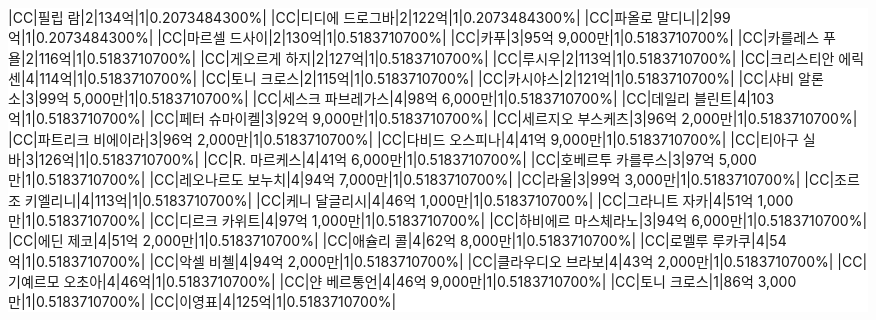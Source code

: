 |CC|필립 람|2|134억|1|0.2073484300%|
|CC|디디에 드로그바|2|122억|1|0.2073484300%|
|CC|파올로 말디니|2|99억|1|0.2073484300%|
|CC|마르셀 드사이|2|130억|1|0.5183710700%|
|CC|카푸|3|95억 9,000만|1|0.5183710700%|
|CC|카를레스 푸욜|2|116억|1|0.5183710700%|
|CC|게오르게 하지|2|127억|1|0.5183710700%|
|CC|루시우|2|113억|1|0.5183710700%|
|CC|크리스티안 에릭센|4|114억|1|0.5183710700%|
|CC|토니 크로스|2|115억|1|0.5183710700%|
|CC|카시야스|2|121억|1|0.5183710700%|
|CC|샤비 알론소|3|99억 5,000만|1|0.5183710700%|
|CC|세스크 파브레가스|4|98억 6,000만|1|0.5183710700%|
|CC|데일리 블린트|4|103억|1|0.5183710700%|
|CC|페터 슈마이켈|3|92억 9,000만|1|0.5183710700%|
|CC|세르지오 부스케츠|3|96억 2,000만|1|0.5183710700%|
|CC|파트리크 비에이라|3|96억 2,000만|1|0.5183710700%|
|CC|다비드 오스피나|4|41억 9,000만|1|0.5183710700%|
|CC|티아구 실바|3|126억|1|0.5183710700%|
|CC|R. 마르케스|4|41억 6,000만|1|0.5183710700%|
|CC|호베르투 카를루스|3|97억 5,000만|1|0.5183710700%|
|CC|레오나르도 보누치|4|94억 7,000만|1|0.5183710700%|
|CC|라울|3|99억 3,000만|1|0.5183710700%|
|CC|조르조 키엘리니|4|113억|1|0.5183710700%|
|CC|케니 달글리시|4|46억 1,000만|1|0.5183710700%|
|CC|그라니트 자카|4|51억 1,000만|1|0.5183710700%|
|CC|디르크 카위트|4|97억 1,000만|1|0.5183710700%|
|CC|하비에르 마스체라노|3|94억 6,000만|1|0.5183710700%|
|CC|에딘 제코|4|51억 2,000만|1|0.5183710700%|
|CC|애슐리 콜|4|62억 8,000만|1|0.5183710700%|
|CC|로멜루 루카쿠|4|54억|1|0.5183710700%|
|CC|악셀 비첼|4|94억 2,000만|1|0.5183710700%|
|CC|클라우디오 브라보|4|43억 2,000만|1|0.5183710700%|
|CC|기예르모 오초아|4|46억|1|0.5183710700%|
|CC|얀 베르통언|4|46억 9,000만|1|0.5183710700%|
|CC|토니 크로스|1|86억 3,000만|1|0.5183710700%|
|CC|이영표|4|125억|1|0.5183710700%|